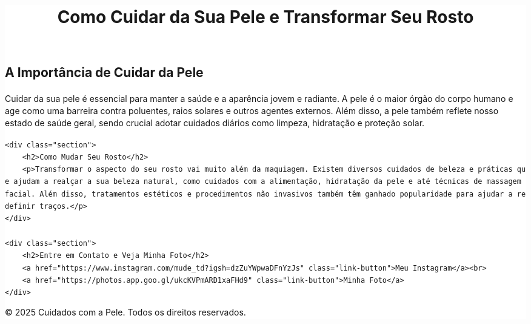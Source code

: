 <header>
    <h1>Como Cuidar da Sua Pele e Transformar Seu Rosto</h1>
</header>

<div class="content">
    <div class="section">
        <h2>A Importância de Cuidar da Pele</h2>
        <p>Cuidar da sua pele é essencial para manter a saúde e a aparência jovem e radiante. A pele é o maior órgão do corpo humano e age como uma barreira contra poluentes, raios solares e outros agentes externos. Além disso, a pele também reflete nosso estado de saúde geral, sendo crucial adotar cuidados diários como limpeza, hidratação e proteção solar.</p>
    </div>

    <div class="section">
        <h2>Como Mudar Seu Rosto</h2>
        <p>Transformar o aspecto do seu rosto vai muito além da maquiagem. Existem diversos cuidados de beleza e práticas que ajudam a realçar a sua beleza natural, como cuidados com a alimentação, hidratação da pele e até técnicas de massagem facial. Além disso, tratamentos estéticos e procedimentos não invasivos também têm ganhado popularidade para ajudar a redefinir traços.</p>
    </div>

    <div class="section">
        <h2>Entre em Contato e Veja Minha Foto</h2>
        <a href="https://www.instagram.com/mude_td?igsh=dzZuYWpwaDFnYzJs" class="link-button">Meu Instagram</a><br>
        <a href="https://photos.app.goo.gl/ukcKVPmARD1xaFHd9" class="link-button">Minha Foto</a>
    </div>
</div>

<footer>
    <p>&copy; 2025 Cuidados com a Pele. Todos os direitos reservados.</p>
</footer>

</body>
</html>
